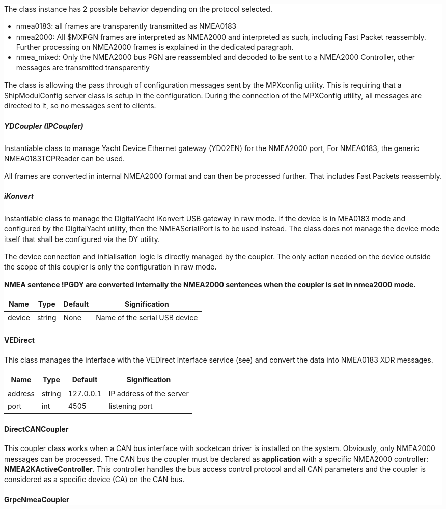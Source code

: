 The class instance has 2 possible behavior depending on the protocol selected.
- nmea0183: all frames are transparently transmitted as NMEA0183
- nmea2000: All $MXPGN frames are interpreted as NMEA2000 and interpreted as such, including Fast Packet reassembly. Further processing on NMEA2000 frames is explained in the dedicated paragraph.
- nmea_mixed: Only the NMEA2000 bus PGN are reassembled and decoded to be sent to a NMEA2000 Controller, other messages are transmitted transparently

The class is allowing the pass through of configuration messages sent by the MPXconfig utility. This is requiring that a ShipModulConfig server class is setup in the configuration. During the connection of the MPXConfig utility, all messages are directed to it, so no messages sent to clients.

##### YDCoupler (IPCoupler)
Instantiable class to manage Yacht Device Ethernet gateway (YD02EN) for the NMEA2000 port, For NMEA0183, the generic NMEA0183TCPReader can be used.

All frames are converted in internal NMEA2000 format and can then be processed further. That includes Fast Packets reassembly.

##### iKonvert
Instantiable class to manage the DigitalYacht iKonvert USB gateway in raw mode. If the device is in MEA0183 mode and configured by the DigitalYacht utility, then the NMEASerialPort is to be used instead.
The class does not manage the device mode itself that shall be configured via the DY utility.

The device connection and initialisation logic is directly managed by the coupler. The only action needed on the device outside the scope of this coupler is only the configuration in raw mode.

**NMEA sentence !PGDY are converted internally the NMEA2000 sentences when the coupler is set in nmea2000 mode.**

| Name   | Type   | Default | Signification                 |
|--------|--------|---------|-------------------------------|
| device | string | None    | Name of the serial USB device |

#### VEDirect

This class manages the interface with the VEDirect interface service (see) and convert the data into NMEA0183 XDR messages.

| Name    | Type   | Default   | Signification            |
|---------|--------|-----------|--------------------------|
| address | string | 127.0.0.1 | IP address of the server |
| port    | int    | 4505      | listening port           |

#### DirectCANCoupler
This coupler class works when a CAN bus interface with socketcan driver is installed on the system. Obviously, only NMEA2000 messages can be processed.
The CAN bus the coupler must be declared as **application** with a specific NMEA2000 controller: **NMEA2KActiveController**. This controller handles the bus access control protocol and all CAN parameters and the coupler is considered as a specific device (CA) on the CAN bus. 

#### GrpcNmeaCoupler
